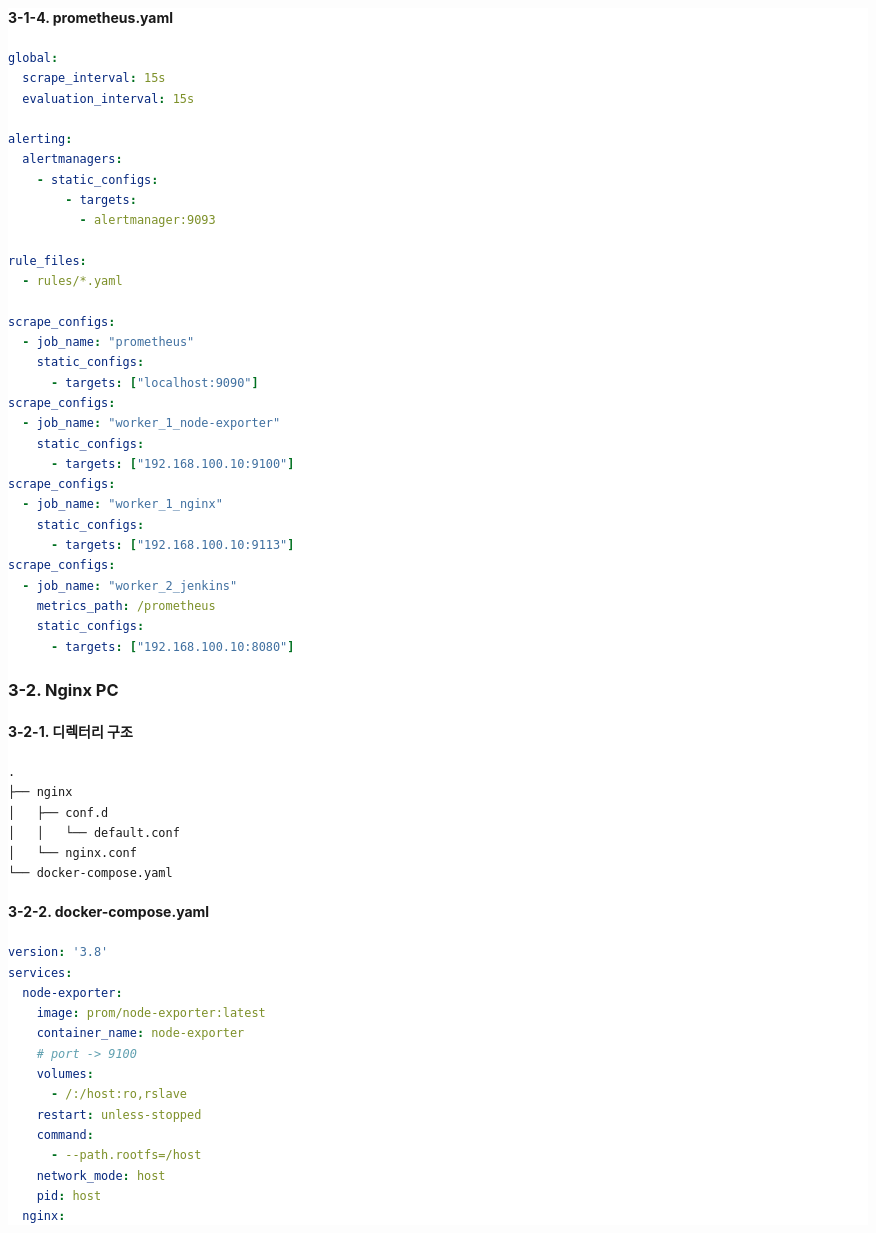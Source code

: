 #### 3-1-4. prometheus.yaml

```yaml
global:
  scrape_interval: 15s
  evaluation_interval: 15s

alerting:
  alertmanagers:
    - static_configs:
        - targets:
          - alertmanager:9093

rule_files:
  - rules/*.yaml

scrape_configs:
  - job_name: "prometheus"
    static_configs:
      - targets: ["localhost:9090"]
scrape_configs:
  - job_name: "worker_1_node-exporter"
    static_configs:
      - targets: ["192.168.100.10:9100"]
scrape_configs:
  - job_name: "worker_1_nginx"
    static_configs:
      - targets: ["192.168.100.10:9113"]
scrape_configs:
  - job_name: "worker_2_jenkins"
    metrics_path: /prometheus
    static_configs:
      - targets: ["192.168.100.10:8080"]
```

### 3-2. Nginx PC

#### 3-2-1. 디렉터리 구조

```txt
.
├── nginx
│   ├── conf.d
│   │   └── default.conf
│   └── nginx.conf
└── docker-compose.yaml
```

#### 3-2-2. docker-compose.yaml

```yaml
version: '3.8'
services:
  node-exporter:
    image: prom/node-exporter:latest
    container_name: node-exporter
    # port -> 9100
    volumes:
      - /:/host:ro,rslave
    restart: unless-stopped
    command:
      - --path.rootfs=/host
    network_mode: host
    pid: host
  nginx:
```
